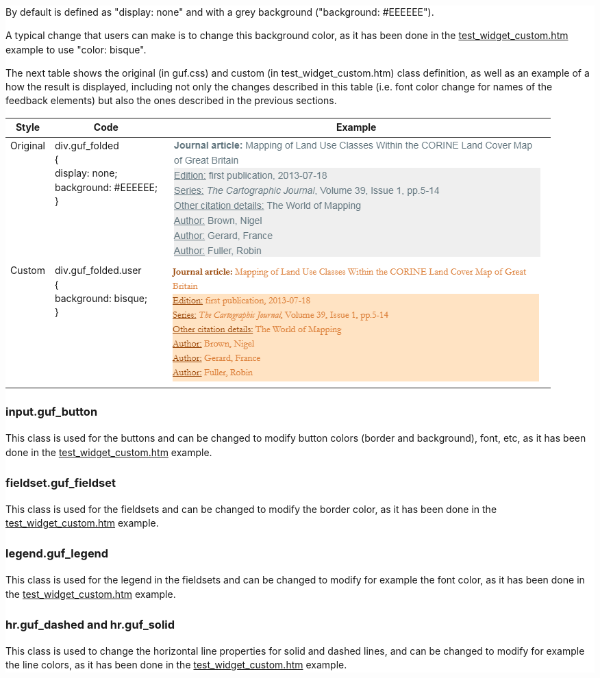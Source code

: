 By default is defined as "display: none" and with a grey background ("background: #EEEEEE").

A typical change that users can make is to change this background color, as it has been done in the [test_widget_custom.htm](../client_js/test_widget_custom.htm) example to use "color: bisque".

The next table shows the original (in guf.css) and custom (in test_widget_custom.htm) class definition, as well as an example of a how the result is displayed, including not only the changes described in this table (i.e. font color change for names of the feedback elements) but also the ones described in the previous sections.

| Style                                   | Code                                                                                                     | Example        |
|------------------------------------|----------------------------------------------------------------------------------------------------------|----------------|
| Original              | div.guf_folded<br>{<br>display: none;<br>background: #EEEEEE;<br>} | <img src="img/guf_folded_original.png"/> |
| Custom | div.guf_folded.user <br>{<br> background: bisque;<br>} | <img src="img/guf_folded_custom.png"/>

### input.guf_button

This class is used for the buttons and can be changed to modify button colors (border and background), font, etc, as it has been done in the [test_widget_custom.htm](../client_js/test_widget_custom.htm) example.

### fieldset.guf_fieldset

This class is used for the fieldsets and can be changed to modify the border color, as it has been done in the [test_widget_custom.htm](../client_js/test_widget_custom.htm) example.

### legend.guf_legend

This class is used for the legend in the fieldsets and can be changed to modify for example the font color, as it has been done in the [test_widget_custom.htm](../client_js/test_widget_custom.htm) example.

### hr.guf_dashed and hr.guf_solid

This class is used to change the horizontal line properties for solid and dashed lines, and can be changed to modify for example the line colors, as it has been done in the [test_widget_custom.htm](../client_js/test_widget_custom.htm) example.
